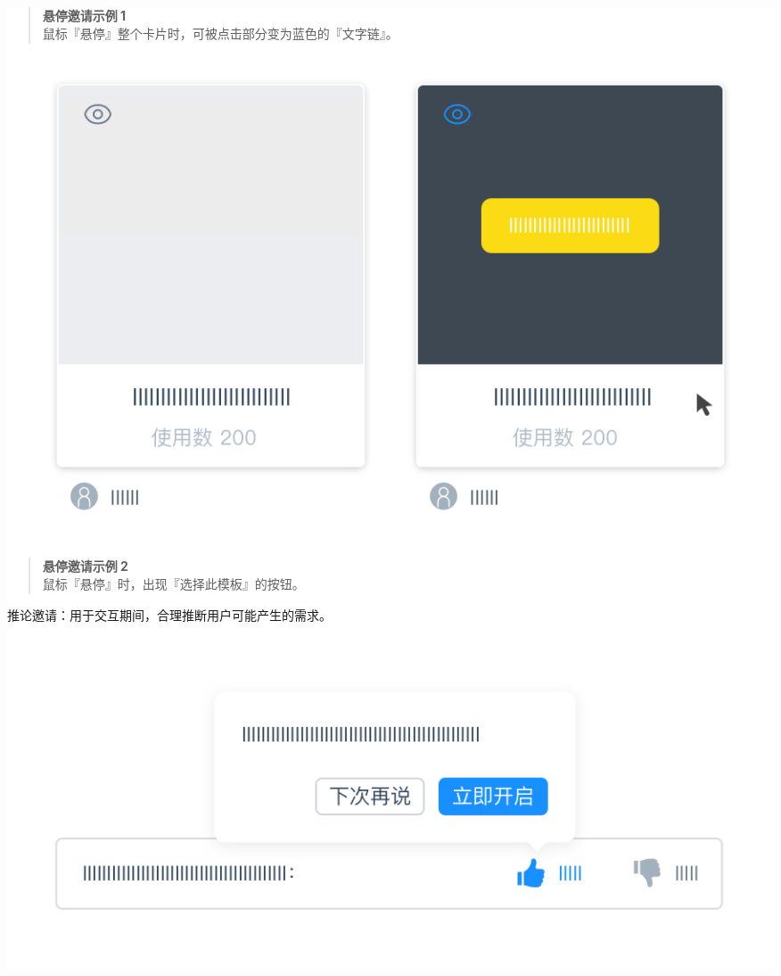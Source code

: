 > **悬停邀请示例 1**<br>
鼠标『悬停』整个卡片时，可被点击部分变为蓝色的『文字链』。

![1.1.1](1.1.48.png)

> **悬停邀请示例 2**<br>
鼠标『悬停』时，出现『选择此模板』的按钮。

推论邀请：用于交互期间，合理推断用户可能产生的需求。

![1.1.1](1.1.49.png)
